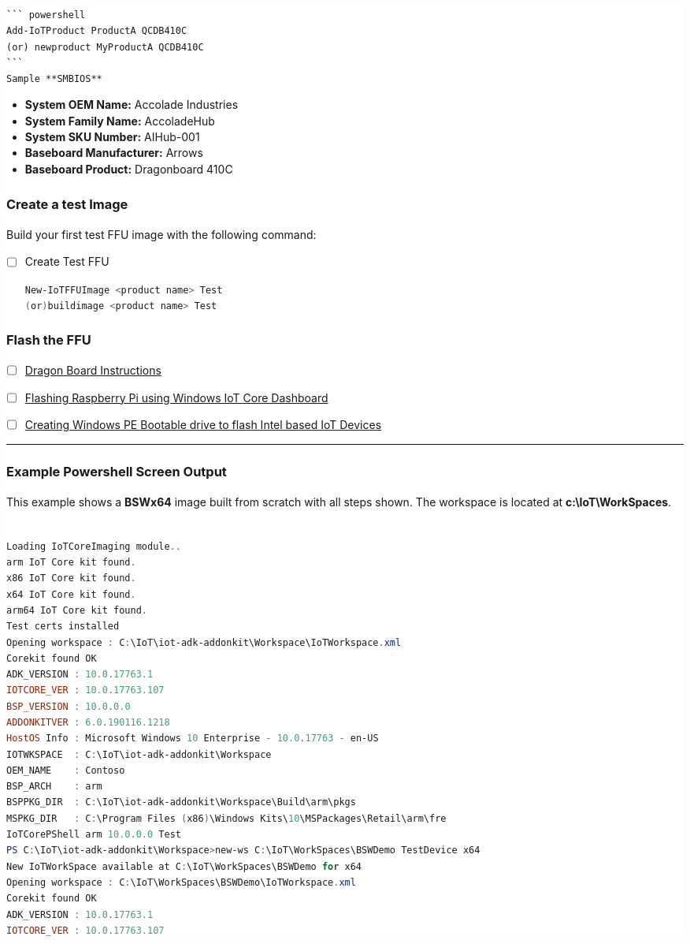     ``` powershell
    Add-IoTProduct ProductA QCDB410C
    (or) newproduct MyProductA QCDB410C
    ```
    Sample **SMBIOS**
* **System OEM Name:** Accolade Industries
* **System Family Name:** AccoladeHub
* **System SKU Number:** AIHub-001
* **Baseboard Manufacturer:** Arrows
* **Baseboard Product:** Dragonboard 410C

### Create a test Image
Build your first test FFU image with the following command:
- [ ] Create Test FFU
 
    ``` powershell
    New-IoTFFUImage <product name> Test
    (or)buildimage <product name> Test 
    ```
 
 ### Flash the FFU
 - [ ] [Dragon Board Instructions](https://github.com/MicrosoftDocs/windows-iotcore-docs/blob/fabricam/windows-iotcore/manufacturing-guide/05-FlashingImage.md#DragonBoard)
 
 - [ ] [Flashing Raspberry Pi using Windows IoT Core Dashboard](https://github.com/MicrosoftDocs/windows-iotcore-docs/blob/fabricam/windows-iotcore/manufacturing-guide/05-FlashingImage.md#RaspberryPi)
 
 - [ ] [Creating Windows PE Bootable drive to flash Intel based IoT Devices](https://github.com/MicrosoftDocs/windows-iotcore-docs/blob/fabricam/windows-iotcore/manufacturing-guide/05-FlashingImage.md#Intel)


-----
 ### Example Powershell Screen Output
 
 This example shows a **BSWx64** image built from scratch with all steps shown. The workspace is located at **c:\IoT\WorkSpaces**. 
 
 ``` powershell

Loading IoTCoreImaging module..
arm IoT Core kit found.
x86 IoT Core kit found.
x64 IoT Core kit found.
arm64 IoT Core kit found.
Test certs installed
Opening workspace : C:\IoT\iot-adk-addonkit\Workspace\IoTWorkspace.xml
Corekit found OK
ADK_VERSION : 10.0.17763.1
IOTCORE_VER : 10.0.17763.107
BSP_VERSION : 10.0.0.0
ADDONKITVER : 6.0.190116.1218
HostOS Info : Microsoft Windows 10 Enterprise - 10.0.17763 - en-US
IOTWKSPACE  : C:\IoT\iot-adk-addonkit\Workspace
OEM_NAME    : Contoso
BSP_ARCH    : arm
BSPPKG_DIR  : C:\IoT\iot-adk-addonkit\Workspace\Build\arm\pkgs
MSPKG_DIR   : C:\Program Files (x86)\Windows Kits\10\MSPackages\Retail\arm\fre
IoTCorePShell arm 10.0.0.0 Test
PS C:\IoT\iot-adk-addonkit\Workspace>new-ws C:\IoT\WorkSpaces\BSWDemo TestDevice x64
New IoTWorkSpace available at C:\IoT\WorkSpaces\BSWDemo for x64
Opening workspace : C:\IoT\WorkSpaces\BSWDemo\IoTWorkspace.xml
Corekit found OK
ADK_VERSION : 10.0.17763.1
IOTCORE_VER : 10.0.17763.107
 ```